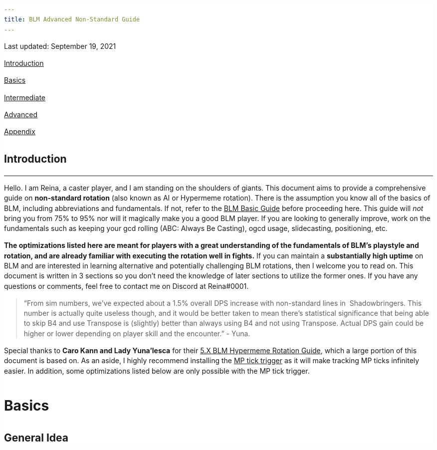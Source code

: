 ```yaml
---
title: BLM Advanced Non-Standard Guide
---
```

Last updated: September 19, 2021

[Introduction](#introduction)

[Basics](#basics)

[Intermediate](#intermediate)

[Advanced](#advanced)

[Appendix](#appendix)

## Introduction

- - -

Hello. I am Reina, a caster player, and I am standing on the shoulders of giants. This document aims to provide a comprehensive guide on **non-standard rotation** (also known as AI or Hypermeme rotation). There is the assumption you know all of the basics of BLM, including abbreviations and fundamentals. If not, refer to the [BLM Basic Guide](/jobs/casters/black-mage/5-x-blm-guide/) before proceeding here. This guide will *not* bring you from 75% to 95% nor will it magically make you a good BLM player. If you are looking to generally improve, work on the fundamentals such as keeping your gcd rolling (ABC: Always Be Casting), ogcd usage, slidecasting, positioning, etc. 

**The optimizations listed here are meant for players with a great understanding of the fundamentals of BLM’s playstyle and rotation, and are already familiar with executing the rotation well in fights.** If you can maintain a **substantially high uptime** on BLM and are interested in learning alternative and potentially challenging BLM rotations, then I welcome you to read on. This document is written in 3 sections so you don’t need the knowledge of later sections to utilize the former ones. If you have any questions or comments, feel free to contact me on Discord at Reina#0001.

> “From sim numbers, we’ve expected about a 1.5% overall DPS increase with non-standard lines in  Shadowbringers. This number is actually quite useless though, and it would be better taken to mean there’s statistical significance that being able to skip B4 and use Transpose is (slightly) better than always using B4 and not using Transpose. Actual DPS gain could be higher or lower depending on player skill and the encounter.” - Yuna. 

Special thanks to **Caro Kann and Lady Yuna’lesca** for their [5.X BLM Hypermeme Rotation Guide](https://docs.google.com/document/d/1SBU4HpqBenHAXFr6V-gwAKggkfBgJ2IR9FEbMtT3YRw), which a large portion of this document is based on. As an aside, I highly recommend installing the [MP tick trigger](https://docs.google.com/document/d/1vsI2r4064VHJ8WuhItXB7ilbdjEJ26GphZSsjWiyDDU/edit) as it will make tracking MP ticks infinitely easier. In addition, some optimizations listed below are only possible with the MP tick trigger.

# Basics

## General Idea
